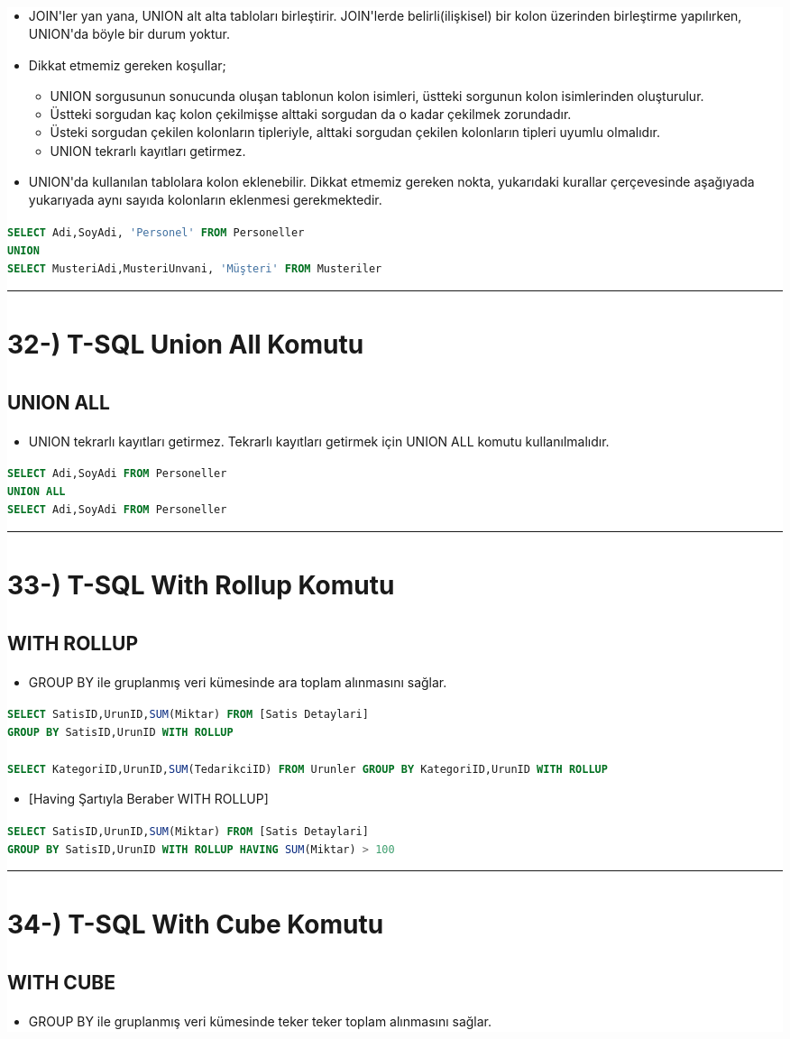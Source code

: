 - JOIN'ler yan yana, UNION alt alta tabloları birleştirir. JOIN'lerde belirli(ilişkisel) bir kolon üzerinden birleştirme yapılırken, UNION'da böyle bir durum yoktur.

- Dikkat etmemiz gereken koşullar;
	* UNION sorgusunun sonucunda oluşan tablonun kolon isimleri, üstteki sorgunun kolon isimlerinden oluşturulur.
	* Üstteki sorgudan kaç kolon çekilmişse alttaki sorgudan da o kadar çekilmek zorundadır.
	* Üsteki sorgudan çekilen kolonların tipleriyle, alttaki sorgudan çekilen kolonların tipleri uyumlu olmalıdır.
	* UNION tekrarlı kayıtları getirmez.

- UNION'da kullanılan tablolara kolon eklenebilir. Dikkat etmemiz gereken nokta, yukarıdaki kurallar çerçevesinde aşağıyada yukarıyada aynı sayıda kolonların eklenmesi gerekmektedir.
```SQL
SELECT Adi,SoyAdi, 'Personel' FROM Personeller
UNION
SELECT MusteriAdi,MusteriUnvani, 'Müşteri' FROM Musteriler
```

***
# 32-) T-SQL Union All Komutu
## UNION ALL
- UNION tekrarlı kayıtları getirmez. Tekrarlı kayıtları getirmek için UNION ALL komutu kullanılmalıdır.
```SQL
SELECT Adi,SoyAdi FROM Personeller 
UNION ALL
SELECT Adi,SoyAdi FROM Personeller 
```

***
# 33-) T-SQL With Rollup Komutu
## WITH ROLLUP
- GROUP BY ile gruplanmış veri kümesinde ara toplam alınmasını sağlar.

```SQL
SELECT SatisID,UrunID,SUM(Miktar) FROM [Satis Detaylari]
GROUP BY SatisID,UrunID WITH ROLLUP

SELECT KategoriID,UrunID,SUM(TedarikciID) FROM Urunler GROUP BY KategoriID,UrunID WITH ROLLUP
```

- [Having Şartıyla Beraber WITH ROLLUP]
```SQL
SELECT SatisID,UrunID,SUM(Miktar) FROM [Satis Detaylari]
GROUP BY SatisID,UrunID WITH ROLLUP HAVING SUM(Miktar) > 100
```

***
# 34-) T-SQL With Cube Komutu
## WITH CUBE
- GROUP BY ile gruplanmış veri kümesinde teker teker toplam alınmasını sağlar.
